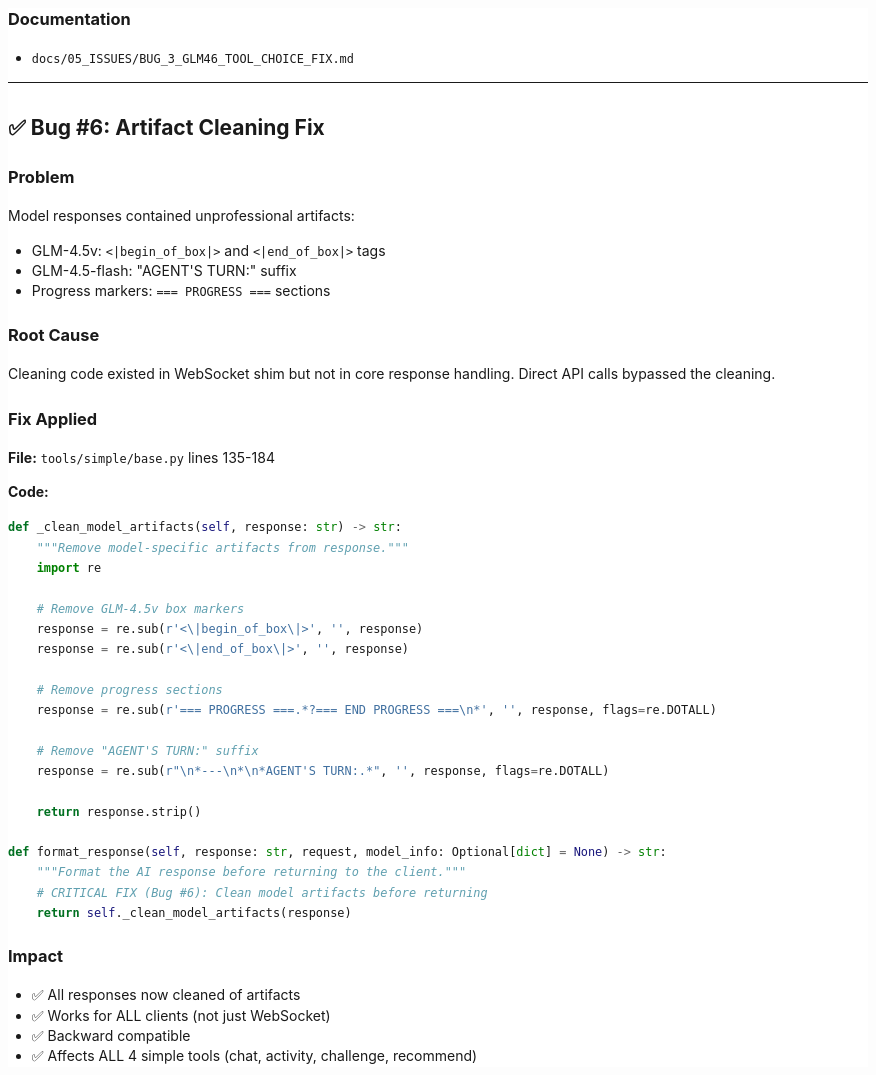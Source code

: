 ### Documentation
- `docs/05_ISSUES/BUG_3_GLM46_TOOL_CHOICE_FIX.md`

---

## ✅ Bug #6: Artifact Cleaning Fix

### Problem
Model responses contained unprofessional artifacts:
- GLM-4.5v: `<|begin_of_box|>` and `<|end_of_box|>` tags
- GLM-4.5-flash: "AGENT'S TURN:" suffix
- Progress markers: `=== PROGRESS ===` sections

### Root Cause
Cleaning code existed in WebSocket shim but not in core response handling. Direct API calls bypassed the cleaning.

### Fix Applied
**File:** `tools/simple/base.py` lines 135-184

**Code:**
```python
def _clean_model_artifacts(self, response: str) -> str:
    """Remove model-specific artifacts from response."""
    import re
    
    # Remove GLM-4.5v box markers
    response = re.sub(r'<\|begin_of_box\|>', '', response)
    response = re.sub(r'<\|end_of_box\|>', '', response)
    
    # Remove progress sections
    response = re.sub(r'=== PROGRESS ===.*?=== END PROGRESS ===\n*', '', response, flags=re.DOTALL)
    
    # Remove "AGENT'S TURN:" suffix
    response = re.sub(r"\n*---\n*\n*AGENT'S TURN:.*", '', response, flags=re.DOTALL)
    
    return response.strip()

def format_response(self, response: str, request, model_info: Optional[dict] = None) -> str:
    """Format the AI response before returning to the client."""
    # CRITICAL FIX (Bug #6): Clean model artifacts before returning
    return self._clean_model_artifacts(response)
```

### Impact
- ✅ All responses now cleaned of artifacts
- ✅ Works for ALL clients (not just WebSocket)
- ✅ Backward compatible
- ✅ Affects ALL 4 simple tools (chat, activity, challenge, recommend)
